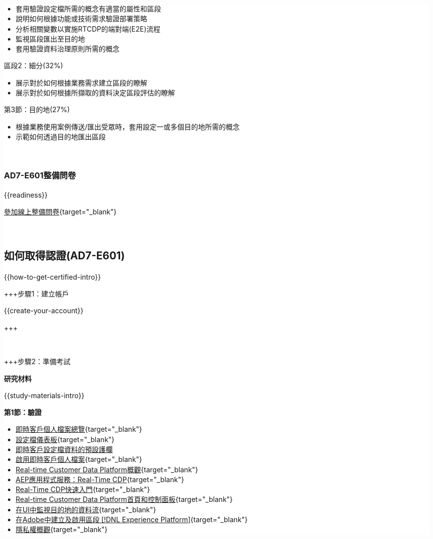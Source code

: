 * 套用驗證設定檔所需的概念有適當的屬性和區段
* 說明如何根據功能或技術需求驗證部署策略
* 分析相關變數以實施RTCDP的端對端(E2E)流程
* 監視區段匯出至目的地
* 套用驗證資料治理原則所需的概念

區段2：細分(32%)

* 展示對於如何根據業務需求建立區段的瞭解
* 展示對於如何根據所擷取的資料決定區段評估的瞭解

第3節：目的地(27%)

* 根據業務使用案例傳送/匯出受眾時，套用設定一或多個目的地所需的概念
* 示範如何透過目的地匯出區段

<br>

### AD7-E601整備問卷

{{readiness}}

[參加線上整備問卷](https://scorpion.caveon.com/launchpad/ad-q-e601-readiness-questionnaire-for-adobe-real-time-cdp-technical-practitioner-exam/ad-q-e601-readiness-questionnaire-for-adobe-real-time-cdp-technical-practitioner-exam){target="_blank"}

<br>

## 如何取得認證(AD7-E601)

{{how-to-get-certified-intro}}

+++步驟1：建立帳戶

{{create-your-account}}

+++

<br>

+++步驟2：準備考試

**研究材料**

{{study-materials-intro}}

**第1節：驗證**

* [即時客戶個人檔案總覽](https://experienceleague.adobe.com/docs/experience-platform/profile/home.html?lang=zh-Hant){target="_blank"}
* [設定檔儀表板](https://experienceleague.adobe.com/docs/experience-platform/dashboards/guides/profiles.html){target="_blank"}
* [即時客戶設定檔資料的預設護欄](https://experienceleague.adobe.com/docs/experience-platform/profile/guardrails.html?lang=zh-Hant)
* [啟用即時客戶個人檔案](https://experienceleague.adobe.com/docs/platform-learn/getting-started-for-data-architects-and-data-engineers/enable-profiles.html){target="_blank"}
* [Real-time Customer Data Platform概觀](https://experienceleague.adobe.com/docs/experience-platform/rtcdp/overview.html?lang=zh-Hant){target="_blank"}
* [AEP應用程式服務：Real-Time CDP](https://solutionpartners.adobe.com/content/solution/us/en/training/courses/course3569029.html){target="_blank"}
* [Real-Time CDP快速入門](https://experienceleague.adobe.com/docs/experience-platform/rtcdp/intro/rtcdp-intro/get-started.html){target="_blank"}
* [Real-time Customer Data Platform首頁和控制面板](https://experienceleague.adobe.com/docs/experience-platform/rtcdp/intro/rtcdp-intro/home-page-dashboards.html){target="_blank"}
* [在UI中監視目的地的資料流](https://experienceleague.adobe.com/docs/experience-platform/dataflows/ui/monitor-destinations.html?lang=zh-Hant){target="_blank"}
* [在Adobe中建立及啟用區段 [!DNL Experience Platform]](https://learning.adobe.com/catalog/adobe_experienceplatform/cours000000000097681.html){target="_blank"}
* [隱私權概觀](https://experienceleague.adobe.com/docs/experience-platform/rtcdp/privacy/privacy-overview.html){target="_blank"}
